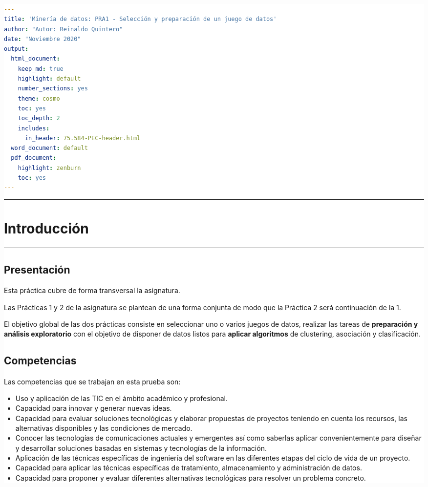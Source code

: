 ```yaml
---
title: 'Minería de datos: PRA1 - Selección y preparación de un juego de datos'
author: "Autor: Reinaldo Quintero"
date: "Noviembre 2020"
output:
  html_document:
    keep_md: true
    highlight: default
    number_sections: yes
    theme: cosmo
    toc: yes
    toc_depth: 2
    includes:
      in_header: 75.584-PEC-header.html
  word_document: default
  pdf_document:
    highlight: zenburn
    toc: yes
---
```



******
# Introducción
******
## Presentación
Esta práctica cubre de forma transversal la asignatura.

Las Prácticas 1 y 2 de la asignatura se plantean de una forma conjunta de modo que la Práctica 2 será continuación de la 1.

El objetivo global de las dos prácticas consiste en seleccionar uno o varios juegos de datos, realizar las tareas de **preparación y análisis exploratorio** con el objetivo de disponer de datos listos para **aplicar algoritmos** de clustering, asociación y clasificación.

## Competencias
Las competencias que se trabajan en esta prueba son:  

* Uso y aplicación de las TIC en el ámbito académico y profesional.
* Capacidad para innovar y generar nuevas ideas.
* Capacidad para evaluar soluciones tecnológicas y elaborar propuestas de proyectos teniendo en cuenta los recursos, las alternativas disponibles y las condiciones de mercado.
* Conocer las tecnologías de comunicaciones actuales y emergentes así como saberlas aplicar convenientemente para diseñar y desarrollar soluciones basadas en sistemas y tecnologías de la información.
* Aplicación de las técnicas específicas de ingeniería del software en las diferentes etapas del ciclo de vida de un proyecto.
* Capacidad para aplicar las técnicas específicas de tratamiento, almacenamiento y administración de datos.
* Capacidad para proponer y evaluar diferentes alternativas tecnológicas para resolver un problema concreto.
